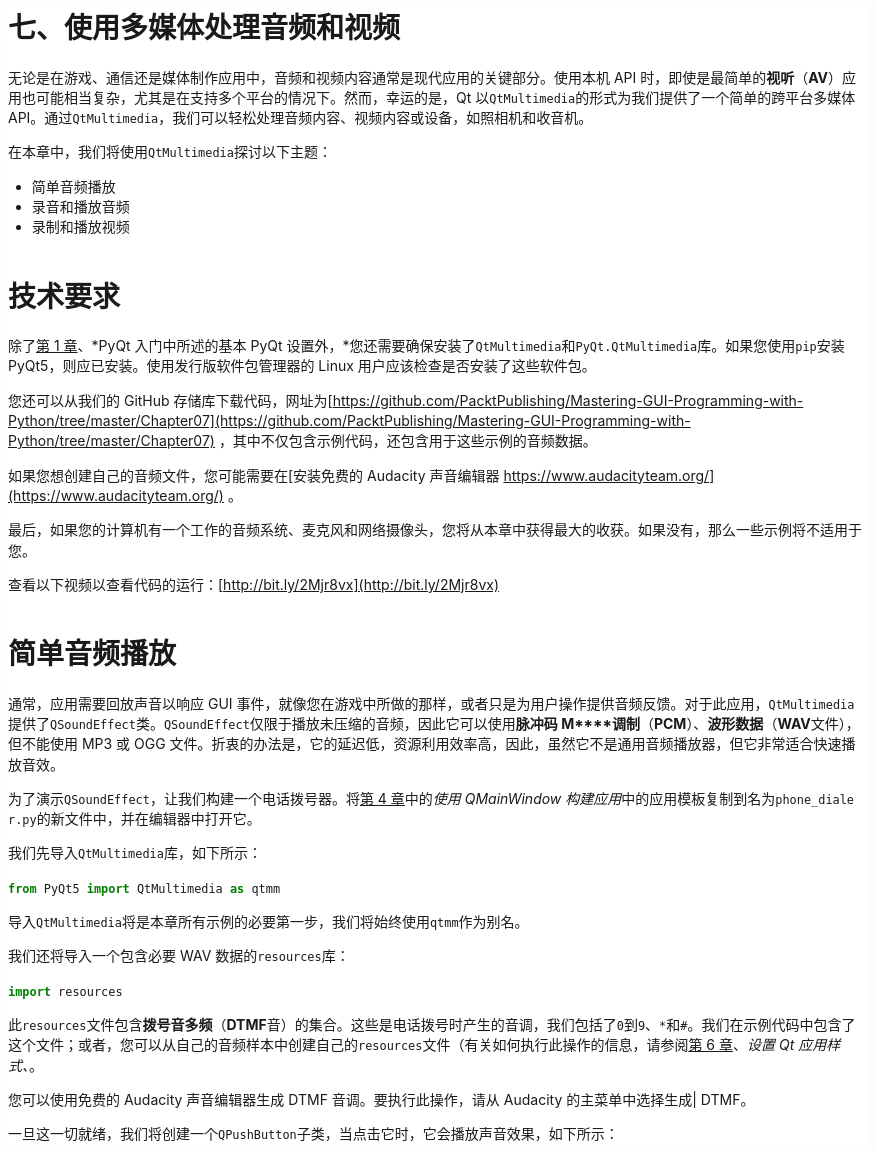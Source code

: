 # 七、使用多媒体处理音频和视频

无论是在游戏、通信还是媒体制作应用中，音频和视频内容通常是现代应用的关键部分。使用本机 API 时，即使是最简单的**视听**（**AV**）应用也可能相当复杂，尤其是在支持多个平台的情况下。然而，幸运的是，Qt 以`QtMultimedia`的形式为我们提供了一个简单的跨平台多媒体 API。通过`QtMultimedia`，我们可以轻松处理音频内容、视频内容或设备，如照相机和收音机。

在本章中，我们将使用`QtMultimedia`探讨以下主题：

*   简单音频播放
*   录音和播放音频
*   录制和播放视频

# 技术要求

除了[第 1 章](01.html)、*PyQt 入门中所述的基本 PyQt 设置外，*您还需要确保安装了`QtMultimedia`和`PyQt.QtMultimedia`库。如果您使用`pip`安装 PyQt5，则应已安装。使用发行版软件包管理器的 Linux 用户应该检查是否安装了这些软件包。

您还可以从我们的 GitHub 存储库下载代码，网址为[https://github.com/PacktPublishing/Mastering-GUI-Programming-with-Python/tree/master/Chapter07](https://github.com/PacktPublishing/Mastering-GUI-Programming-with-Python/tree/master/Chapter07) ，其中不仅包含示例代码，还包含用于这些示例的音频数据。

如果您想创建自己的音频文件，您可能需要在[安装免费的 Audacity 声音编辑器 https://www.audacityteam.org/](https://www.audacityteam.org/) 。

最后，如果您的计算机有一个工作的音频系统、麦克风和网络摄像头，您将从本章中获得最大的收获。如果没有，那么一些示例将不适用于您。

查看以下视频以查看代码的运行：[http://bit.ly/2Mjr8vx](http://bit.ly/2Mjr8vx)

# 简单音频播放

通常，应用需要回放声音以响应 GUI 事件，就像您在游戏中所做的那样，或者只是为用户操作提供音频反馈。对于此应用，`QtMultimedia`提供了`QSoundEffect`类。`QSoundEffect`仅限于播放未压缩的音频，因此它可以使用**脉冲码 M****调制**（**PCM**）、**波形数据**（**WAV**文件），但不能使用 MP3 或 OGG 文件。折衷的办法是，它的延迟低，资源利用效率高，因此，虽然它不是通用音频播放器，但它非常适合快速播放音效。

为了演示`QSoundEffect`，让我们构建一个电话拨号器。将[第 4 章](04.html)中的*使用 QMainWindow 构建应用*中的应用模板复制到名为`phone_dialer.py`的新文件中，并在编辑器中打开它。

我们先导入`QtMultimedia`库，如下所示：

```py
from PyQt5 import QtMultimedia as qtmm
```

导入`QtMultimedia`将是本章所有示例的必要第一步，我们将始终使用`qtmm`作为别名。

我们还将导入一个包含必要 WAV 数据的`resources`库：

```py
import resources
```

此`resources`文件包含**拨号音多频**（**DTMF**音）的集合。这些是电话拨号时产生的音调，我们包括了`0`到`9`、`*`和`#`。我们在示例代码中包含了这个文件；或者，您可以从自己的音频样本中创建自己的`resources`文件（有关如何执行此操作的信息，请参阅[第 6 章](06.html)、*设置 Qt 应用样式、*。

您可以使用免费的 Audacity 声音编辑器生成 DTMF 音调。要执行此操作，请从 Audacity 的主菜单中选择生成| DTMF。

一旦这一切就绪，我们将创建一个`QPushButton`子类，当点击它时，它会播放声音效果，如下所示：
